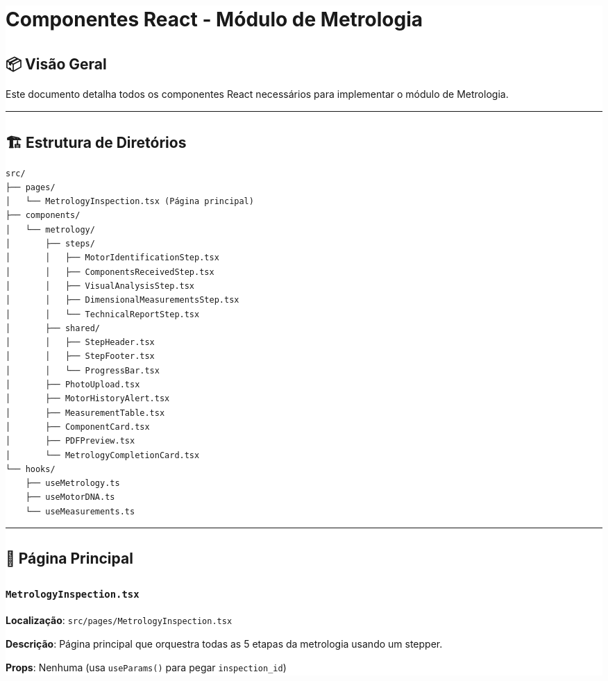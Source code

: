 # Componentes React - Módulo de Metrologia

## 📦 Visão Geral

Este documento detalha todos os componentes React necessários para implementar o módulo de Metrologia.

---

## 🏗️ Estrutura de Diretórios

```
src/
├── pages/
│   └── MetrologyInspection.tsx (Página principal)
├── components/
│   └── metrology/
│       ├── steps/
│       │   ├── MotorIdentificationStep.tsx
│       │   ├── ComponentsReceivedStep.tsx
│       │   ├── VisualAnalysisStep.tsx
│       │   ├── DimensionalMeasurementsStep.tsx
│       │   └── TechnicalReportStep.tsx
│       ├── shared/
│       │   ├── StepHeader.tsx
│       │   ├── StepFooter.tsx
│       │   └── ProgressBar.tsx
│       ├── PhotoUpload.tsx
│       ├── MotorHistoryAlert.tsx
│       ├── MeasurementTable.tsx
│       ├── ComponentCard.tsx
│       ├── PDFPreview.tsx
│       └── MetrologyCompletionCard.tsx
└── hooks/
    ├── useMetrology.ts
    ├── useMotorDNA.ts
    └── useMeasurements.ts
```

---

## 📄 Página Principal

### `MetrologyInspection.tsx`

**Localização**: `src/pages/MetrologyInspection.tsx`

**Descrição**: Página principal que orquestra todas as 5 etapas da metrologia usando um stepper.

**Props**: Nenhuma (usa `useParams()` para pegar `inspection_id`)
